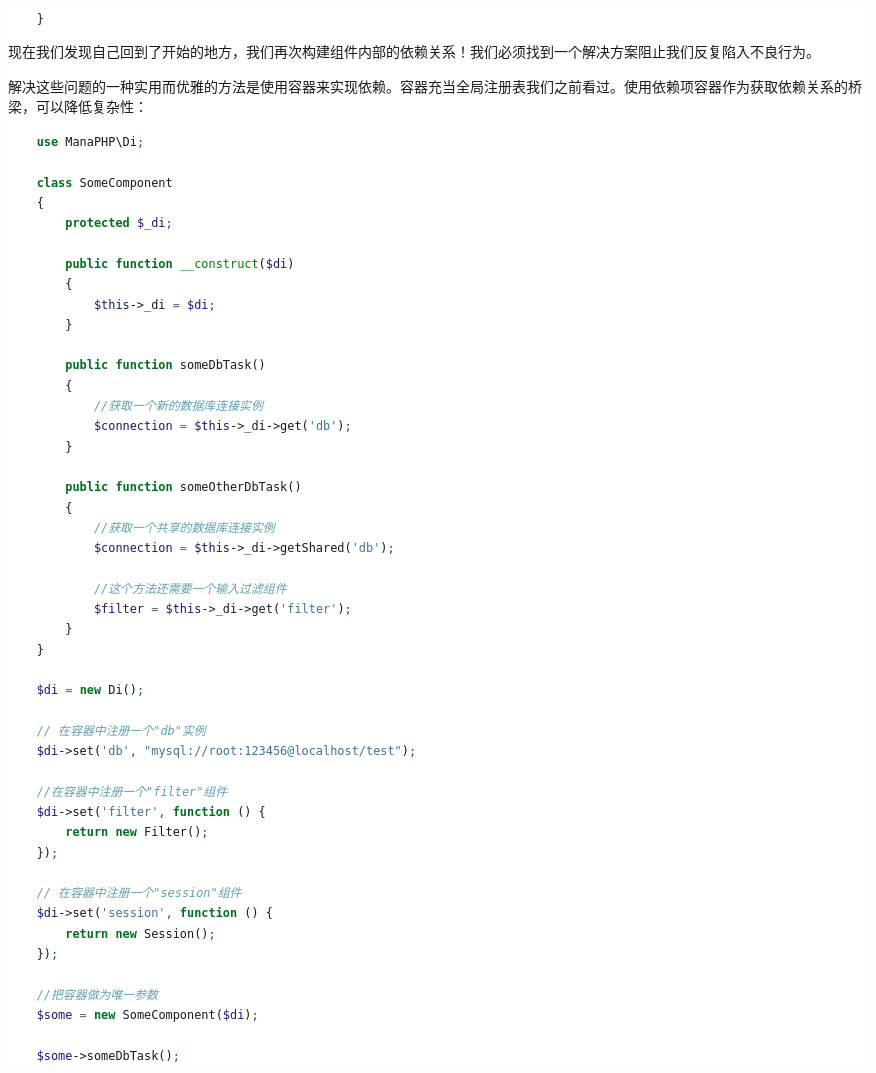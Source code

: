 ```php
    }
```

现在我们发现自己回到了开始的地方，我们再次构建组件内部的依赖关系！我们必须找到一个解决方案阻止我们反复陷入不良行为。

解决这些问题的一种实用而优雅的方法是使用容器来实现依赖。容器充当全局注册表我们之前看过。使用依赖项容器作为获取依赖关系的桥梁，可以降低复杂性：

```php
    use ManaPHP\Di;

    class SomeComponent
    {
        protected $_di;

        public function __construct($di)
        {
            $this->_di = $di;
        }

        public function someDbTask()
        {
            //获取一个新的数据库连接实例
            $connection = $this->_di->get('db');
        }

        public function someOtherDbTask()
        {
            //获取一个共享的数据库连接实例
            $connection = $this->_di->getShared('db');

            //这个方法还需要一个输入过滤组件
            $filter = $this->_di->get('filter');
        }
    }

    $di = new Di();

    // 在容器中注册一个"db"实例
    $di->set('db', "mysql://root:123456@localhost/test");

    //在容器中注册一个"filter"组件
    $di->set('filter', function () {
        return new Filter();
    });

    // 在容器中注册一个"session"组件
    $di->set('session', function () {
        return new Session();
    });

    //把容器做为唯一参数
    $some = new SomeComponent($di);

    $some->someDbTask();
```
